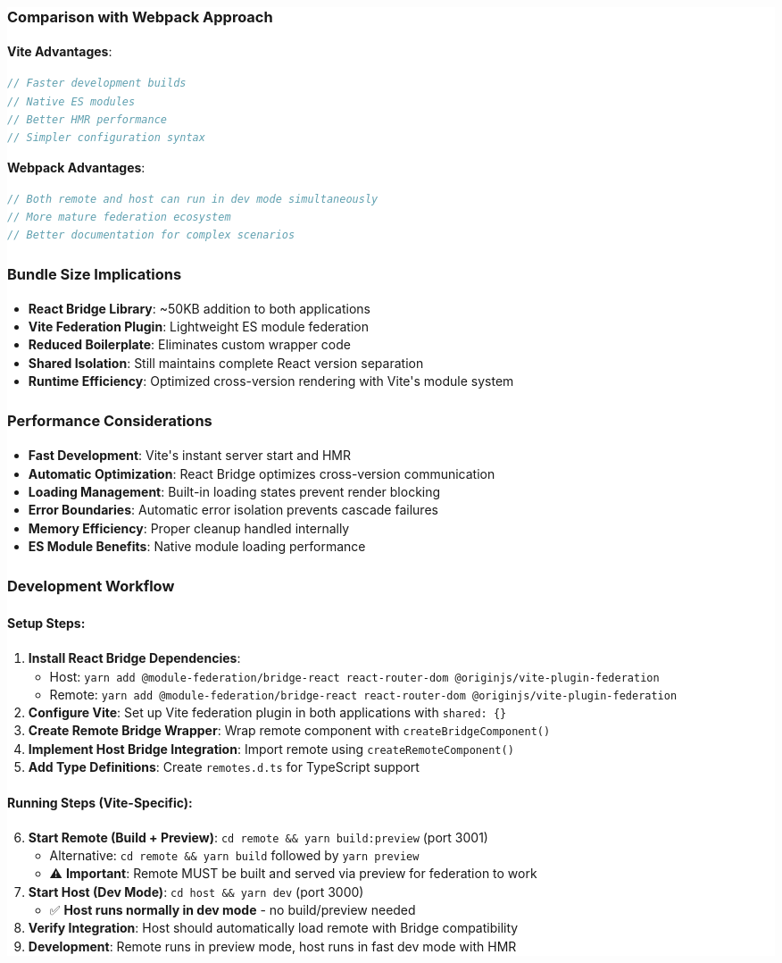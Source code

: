 ### Comparison with Webpack Approach

**Vite Advantages**:
```typescript
// Faster development builds
// Native ES modules
// Better HMR performance
// Simpler configuration syntax
```

**Webpack Advantages**:
```typescript
// Both remote and host can run in dev mode simultaneously
// More mature federation ecosystem
// Better documentation for complex scenarios
```

### Bundle Size Implications

- **React Bridge Library**: ~50KB addition to both applications
- **Vite Federation Plugin**: Lightweight ES module federation
- **Reduced Boilerplate**: Eliminates custom wrapper code
- **Shared Isolation**: Still maintains complete React version separation
- **Runtime Efficiency**: Optimized cross-version rendering with Vite's module system

### Performance Considerations

- **Fast Development**: Vite's instant server start and HMR
- **Automatic Optimization**: React Bridge optimizes cross-version communication
- **Loading Management**: Built-in loading states prevent render blocking
- **Error Boundaries**: Automatic error isolation prevents cascade failures
- **Memory Efficiency**: Proper cleanup handled internally
- **ES Module Benefits**: Native module loading performance

### Development Workflow

#### Setup Steps:
1. **Install React Bridge Dependencies**:
   - Host: `yarn add @module-federation/bridge-react react-router-dom @originjs/vite-plugin-federation`
   - Remote: `yarn add @module-federation/bridge-react react-router-dom @originjs/vite-plugin-federation`
2. **Configure Vite**: Set up Vite federation plugin in both applications with `shared: {}`
3. **Create Remote Bridge Wrapper**: Wrap remote component with `createBridgeComponent()`
4. **Implement Host Bridge Integration**: Import remote using `createRemoteComponent()`
5. **Add Type Definitions**: Create `remotes.d.ts` for TypeScript support

#### Running Steps (Vite-Specific):
6. **Start Remote (Build + Preview)**: `cd remote && yarn build:preview` (port 3001)
   - Alternative: `cd remote && yarn build` followed by `yarn preview`
   - ⚠️ **Important**: Remote MUST be built and served via preview for federation to work
7. **Start Host (Dev Mode)**: `cd host && yarn dev` (port 3000)
   - ✅ **Host runs normally in dev mode** - no build/preview needed
8. **Verify Integration**: Host should automatically load remote with Bridge compatibility
9. **Development**: Remote runs in preview mode, host runs in fast dev mode with HMR
